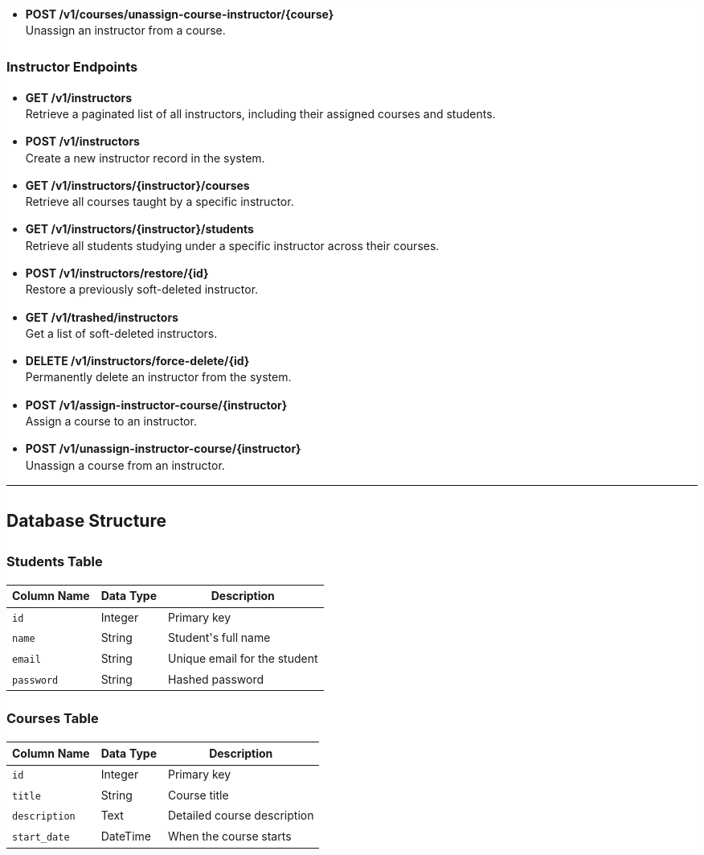 - **POST /v1/courses/unassign-course-instructor/{course}**  
  Unassign an instructor from a course.

### Instructor Endpoints
- **GET /v1/instructors**  
  Retrieve a paginated list of all instructors, including their assigned courses and students.

- **POST /v1/instructors**  
  Create a new instructor record in the system.

- **GET /v1/instructors/{instructor}/courses**  
  Retrieve all courses taught by a specific instructor.

- **GET /v1/instructors/{instructor}/students**  
  Retrieve all students studying under a specific instructor across their courses.

- **POST /v1/instructors/restore/{id}**  
  Restore a previously soft-deleted instructor.

- **GET /v1/trashed/instructors**  
  Get a list of soft-deleted instructors.

- **DELETE /v1/instructors/force-delete/{id}**  
  Permanently delete an instructor from the system.

- **POST /v1/assign-instructor-course/{instructor}**  
  Assign a course to an instructor.

- **POST /v1/unassign-instructor-course/{instructor}**  
  Unassign a course from an instructor.

---

## Database Structure

### Students Table
| Column Name  | Data Type | Description                  |
|--------------|-----------|------------------------------|
| `id`         | Integer   | Primary key                  |
| `name`       | String    | Student's full name          |
| `email`      | String    | Unique email for the student |
| `password`   | String    | Hashed password              |

### Courses Table
| Column Name   | Data Type | Description                 |
|---------------|-----------|-----------------------------|
| `id`          | Integer   | Primary key                 |
| `title`       | String    | Course title                |
| `description` | Text      | Detailed course description |
| `start_date`  | DateTime  | When the course starts      |

